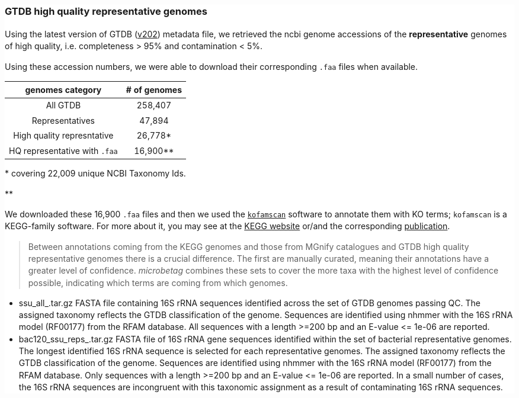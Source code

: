 

### GTDB high quality representative genomes 

Using the latest version of GTDB ([v202](https://data.gtdb.ecogenomic.org/releases/release202/202.0/))
metadata file, we retrieved the ncbi genome accessions of the **representative** genomes 
of high quality, i.e. completeness > 95%  and contamination < 5%.

Using these accession numbers, we were able to download their corresponding `.faa` files when available. 

| genomes category | # of genomes|
|:-----:|:-------:|
|All GTDB  | 258,407 | 
| Representatives | 47,894 |
| High quality represntative | 26,778* | 
| HQ representative with `.faa` | 16,900** |

\* covering 22,009 unique NCBI Taxonomy Ids.

\** <REMEMBER TO COMPLETE THIS AS ABOVE>


We downloaded these 16,900 `.faa` files and then we used the 
[`kofamscan`](https://github.com/takaram/kofam_scan) software to annotate them with KO terms; `kofamscan` is a KEGG-family software. 
For more about it, you may see at the [KEGG website](https://www.genome.jp/tools/kofamkoala/) or/and the corresponding [publication](https://doi.org/10.1093/bioinformatics/btz859).

> Between annotations coming from the KEGG genomes and those from MGnify catalogues and GTDB high quality representative genomes there is a crucial difference. The first are manually curated, meaning their annotations have a greater level of confidence. *microbetag* combines these sets to cover the more taxa with the highest level of confidence possible, indicating which terms are coming from which genomes. 



* ssu_all_<release>.tar.gz
        FASTA file containing 16S rRNA sequences identified across the set of GTDB genomes passing QC. The assigned taxonomy
        reflects the GTDB classification of the genome. Sequences are identified using nhmmer with the 16S rRNA model (RF00177)
        from the RFAM database. All sequences with a length >=200 bp and an E-value <= 1e-06 are reported.
* bac120_ssu_reps_<release>.tar.gz
        FASTA file of 16S rRNA gene sequences identified within the set of bacterial representative genomes. The longest
        identified 16S rRNA sequence is selected for each representative genomes. The assigned taxonomy reflects the
        GTDB classification of the genome. Sequences are identified using nhmmer with the 16S rRNA model (RF00177) from the
        RFAM database. Only sequences with a length >=200 bp and an E-value <= 1e-06 are reported. In a small number of cases,
        the 16S rRNA sequences are incongruent with this taxonomic assignment as a result of contaminating 16S rRNA sequences.
